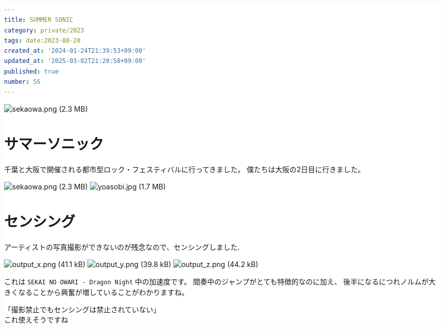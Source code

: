 ```yaml
---
title: SUMMER SONIC
category: private/2023
tags: date:2023-08-20
created_at: '2024-01-24T21:39:53+09:00'
updated_at: '2025-03-02T21:20:58+09:00'
published: true
number: 56
---
```


<img width="1080" alt="sekaowa.png (2.3 MB)" src="https://img.esa.io/uploads/production/attachments/21347/2024/01/24/148142/6295a73a-ecf6-4d86-b19c-a40ecd3bf981.png">

# サマーソニック
千葉と大阪で開催される都市型ロック・フェスティバルに行ってきました。
僕たちは大阪の2日目に行きました。

<img width="1080" alt="sekaowa.png (2.3 MB)" src="https://img.esa.io/uploads/production/attachments/21347/2024/01/24/148142/6295a73a-ecf6-4d86-b19c-a40ecd3bf981.png">
<img width="3024" alt="yoasobi.jpg (1.7 MB)" src="https://img.esa.io/uploads/production/attachments/21347/2024/01/24/148142/11168a10-4907-4a75-9b78-9a21027bd2da.jpg">

# センシング
アーティストの写真撮影ができないのが残念なので、センシングしました.

<img width="616.32" alt="output_x.png (41.1 kB)" src="https://img.esa.io/uploads/production/attachments/21347/2024/01/24/148142/df049cd9-4b65-469a-95aa-3b7f5f2533bb.png">
<img width="616.32" alt="output_y.png (39.8 kB)" src="https://img.esa.io/uploads/production/attachments/21347/2024/01/24/148142/8242b33f-8a8c-4dca-a5c1-3daa64023fc5.png">
<img width="616.32" alt="output_z.png (44.2 kB)" src="https://img.esa.io/uploads/production/attachments/21347/2024/01/24/148142/aba87e4a-71a4-4c3f-b894-d04de8b54eeb.png">


これは `SEKAI NO OWARI - Dragon Night` 中の加速度です。
間奏中のジャンプがとても特徴的なのに加え、
後半になるにつれノルムが大きくなることから興奮が増していることがわかりますね。

「撮影禁止でもセンシングは禁止されていない」  
これ使えそうですね

